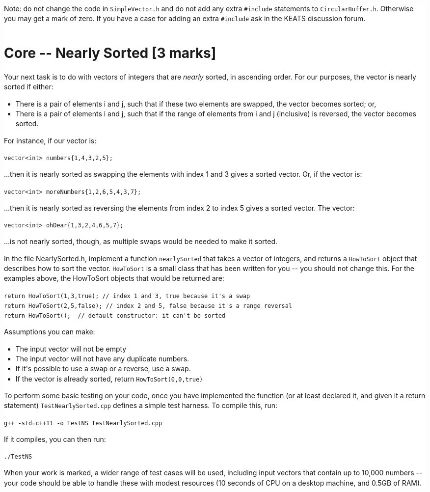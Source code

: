 Note: do not change the code in `SimpleVector.h` and do not add any extra `#include` statements to `CircularBuffer.h`.  Otherwise you may get a mark of zero.  If you have a case for adding an extra `#include` ask in the KEATS discussion forum.

# Core -- Nearly Sorted [3 marks]

Your next task is to do with vectors of integers that are *nearly* sorted, in ascending order.  For our purposes, the vector is nearly sorted if either:

- There is a pair of elements i and j, such that if these two elements are swapped, the vector becomes sorted; or,
- There is a pair of elements i and j, such that if the range of elements from i and j (inclusive) is reversed, the vector becomes sorted.

For instance, if our vector is:

`vector<int> numbers{1,4,3,2,5};`  

...then it is nearly sorted as swapping the elements with index 1 and 3 gives a sorted vector.  Or, if the vector is:

`vector<int> moreNumbers{1,2,6,5,4,3,7};`  

...then it is nearly sorted as reversing the elements from index 2 to index 5 gives a sorted vector.  The vector:

`vector<int> ohDear{1,3,2,4,6,5,7};`  

...is not nearly sorted, though, as multiple swaps would be needed to make it sorted.

In the file NearlySorted.h, implement a function `nearlySorted` that takes a vector of integers, and returns a `HowToSort` object that describes how to sort the vector.  `HowToSort` is a small class that has been written for you -- you should not change this.  For the examples above, the HowToSort objects that would be returned are:

`return HowToSort(1,3,true); // index 1 and 3, true because it's a swap`  
`return HowToSort(2,5,false); // index 2 and 5, false because it's a range reversal`  
`return HowToSort();  // default constructor: it can't be sorted`  

Assumptions you can make:
* The input vector will not be empty
* The input vector will not have any duplicate numbers.
* If it's possible to use a swap or a reverse, use a swap.
* If the vector is already sorted, return `HowToSort(0,0,true)`

To perform some basic testing on your code, once you have implemented the function (or at least declared it, and given it a return statement) `TestNearlySorted.cpp` defines a simple test harness.  To compile this, run:

`g++ -std=c++11 -o TestNS TestNearlySorted.cpp`  

If it compiles, you can then run:

`./TestNS`  

When your work is marked, a wider range of test cases will be used, including input vectors that contain up to 10,000 numbers -- your code should be able to handle these with modest resources (10 seconds of CPU on a desktop machine, and 0.5GB of RAM).


